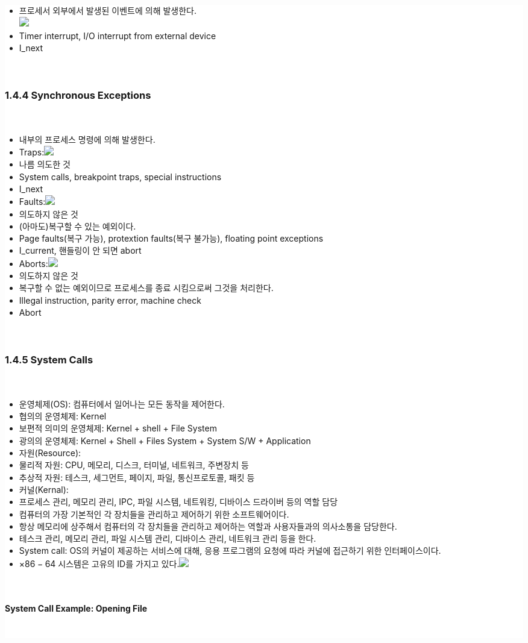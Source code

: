 - 프로세서 외부에서 발생된 이벤트에 의해 발생한다.  
![](../../../../Z.%20Docs/img/Pasted%20image%2020240314151026.png)  
- Timer interrupt, I/O interrupt from external device  
- I_next  

<br>

### 1.4.4 Synchronous Exceptions  

<br>

- 내부의 프로세스 명령에 의해 발생한다.  
- Traps:![](../../../../Z.%20Docs/img/Pasted%20image%2020240314151112.png)  
- 나름 의도한 것  
- System calls, breakpoint traps, special instructions  
- I_next  
- Faults:![](../../../../Z.%20Docs/img/Pasted%20image%2020240314151127.png)  
- 의도하지 않은 것  
- (아마도)복구할 수 있는 예외이다.  
- Page faults(복구 가능), protextion faults(복구 불가능), floating point exceptions  
- I_current, 핸들링이 안 되면 abort  
- Aborts:![](../../../../Z.%20Docs/img/Pasted%20image%2020240314151143.png)  
- 의도하지 않은 것  
- 복구할 수 없는 예외이므로 프로세스를 종료 시킴으로써 그것을 처리한다.  
- Illegal instruction, parity error, machine check  
- Abort  

<br>

### 1.4.5 System Calls  

<br>

- 운영체제(OS): 컴퓨터에서 일어나는 모든 동작을 제어한다.  
- 협의의 운영체제: Kernel  
- 보편적 의미의 운영체제: Kernel + shell + File System  
- 광의의 운영체제: Kernel + Shell + Files System + System S/W + Application  
- 자원(Resource):  
- 물리적 자원: CPU, 메모리, 디스크, 터미널, 네트워크, 주변장치 등  
- 추상적 자원: 테스크, 세그먼트, 페이지, 파일, 통신프로토콜, 패킷 등  
- 커널(Kernal):   
- 프로세스 관리, 메모리 관리, IPC, 파일 시스템, 네트워킹, 디바이스 드라이버 등의 역할 담당  
- 컴퓨터의 가장 기본적인 각 장치들을 관리하고 제어하기 위한 소프트웨어이다.  
- 항상 메모리에 상주해서 컴퓨터의 각 장치들을 관리하고 제어하는 역할과 사용자들과의 의사소통을 담당한다.  
- 테스크 관리, 메모리 관리, 파일 시스템 관리, 디바이스 관리, 네트워크 관리 등을 한다.  
- System call: OS의 커널이 제공하는 서비스에 대해, 응용 프로그램의 요청에 따라 커널에 접근하기 위한 인터페이스이다.  
- $`\times 86-64`$ 시스템은 고유의 ID를 가지고 있다.![](../../../../Z.%20Docs/img/Pasted%20image%2020240314152527.png)  

<br>

#### System Call Example: Opening File  

<br>
